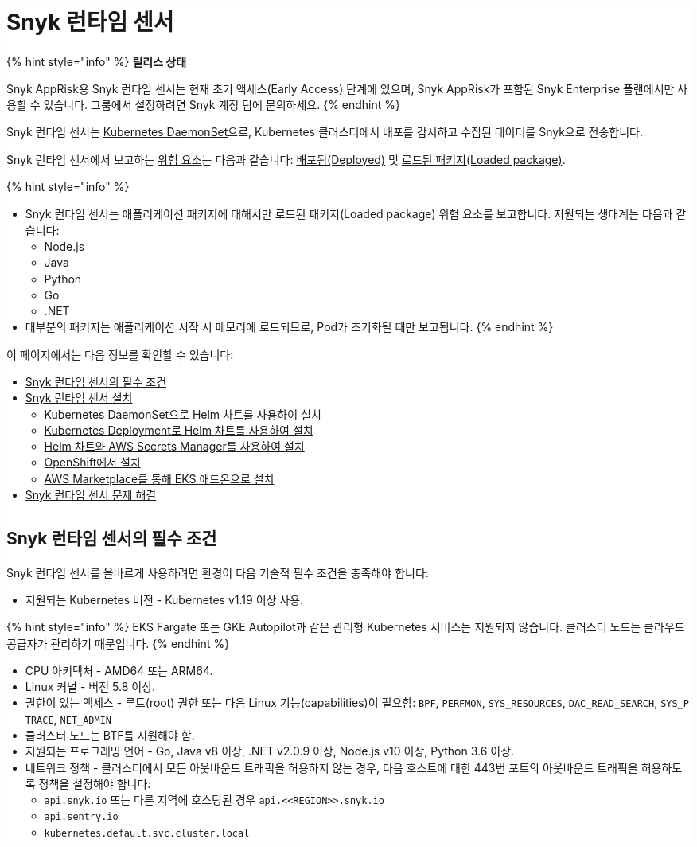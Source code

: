# Snyk 런타임 센서

{% hint style="info" %}
**릴리스 상태**

Snyk AppRisk용 Snyk 런타임 센서는 현재 초기 액세스(Early Access) 단계에 있으며, Snyk AppRisk가 포함된 Snyk Enterprise 플랜에서만 사용할 수 있습니다. 그룹에서 설정하려면 Snyk 계정 팀에 문의하세요.
{% endhint %}

Snyk 런타임 센서는 [Kubernetes DaemonSet](https://kubernetes.io/docs/concepts/workloads/controllers/daemonset/)으로, Kubernetes 클러스터에서 배포를 감시하고 수집된 데이터를 Snyk으로 전송합니다.

Snyk 런타임 센서에서 보고하는 [위험 요소](https://docs.snyk.io/manage-risk/prioritize-issues-for-fixing/assets-and-risk-factors-for-snyk-apprisk#risk-factors)는 다음과 같습니다: [배포됨(Deployed)](https://docs.snyk.io/manage-risk/prioritize-issues-for-fixing/assets-and-risk-factors-for-snyk-apprisk/risk-factor-deployed) 및 [로드된 패키지(Loaded package)](https://docs.snyk.io/manage-risk/prioritize-issues-for-fixing/assets-and-risk-factors-for-snyk-apprisk/risk-factor-loaded-package).

{% hint style="info" %}
* Snyk 런타임 센서는 애플리케이션 패키지에 대해서만 로드된 패키지(Loaded package) 위험 요소를 보고합니다. 지원되는 생태계는 다음과 같습니다:
  * Node.js
  * Java
  * Python
  * Go
  * .NET
* 대부분의 패키지는 애플리케이션 시작 시 메모리에 로드되므로, Pod가 초기화될 때만 보고됩니다.
{% endhint %}

이 페이지에서는 다음 정보를 확인할 수 있습니다:

* [Snyk 런타임 센서의 필수 조건](snyk-runtime-sensor.md#prerequisites-for-snyk-runtime-sensor)
* [Snyk 런타임 센서 설치](snyk-runtime-sensor.md#install-snyk-runtime-sensor)
  * [Kubernetes DaemonSet으로 Helm 차트를 사용하여 설치](snyk-runtime-sensor.md#as-a-kubernetes-daemonset-using-a-helm-chart)
  * [Kubernetes Deployment로 Helm 차트를 사용하여 설치](snyk-runtime-sensor.md#as-a-kubernetes-deployment-using-a-helm-chart)
  * [Helm 차트와 AWS Secrets Manager를 사용하여 설치](snyk-runtime-sensor.md#using-a-helm-chart-and-the-aws-secrets-manager)
  * [OpenShift에서 설치](snyk-runtime-sensor.md#on-openshift)
  * [AWS Marketplace를 통해 EKS 애드온으로 설치](snyk-runtime-sensor.md#aws-eks-deployment)
* [Snyk 런타임 센서 문제 해결](snyk-runtime-sensor.md#troubleshooting-for-snyk-runtime-sensor)

## Snyk 런타임 센서의 필수 조건

Snyk 런타임 센서를 올바르게 사용하려면 환경이 다음 기술적 필수 조건을 충족해야 합니다:

* 지원되는 Kubernetes 버전 - Kubernetes v1.19 이상 사용.

{% hint style="info" %}
EKS Fargate 또는 GKE Autopilot과 같은 관리형 Kubernetes 서비스는 지원되지 않습니다. 클러스터 노드는 클라우드 공급자가 관리하기 때문입니다.
{% endhint %}

* CPU 아키텍처 - AMD64 또는 ARM64.
* Linux 커널 - 버전 5.8 이상.
* 권한이 있는 액세스 - 루트(root) 권한 또는 다음 Linux 기능(capabilities)이 필요함: `BPF`, `PERFMON`, `SYS_RESOURCES`, `DAC_READ_SEARCH`, `SYS_PTRACE`, `NET_ADMIN`
* 클러스터 노드는 BTF를 지원해야 함.
* 지원되는 프로그래밍 언어 - Go, Java v8 이상, .NET v2.0.9 이상, Node.js v10 이상, Python 3.6 이상.
* 네트워크 정책 - 클러스터에서 모든 아웃바운드 트래픽을 허용하지 않는 경우, 다음 호스트에 대한 443번 포트의 아웃바운드 트래픽을 허용하도록 정책을 설정해야 합니다:
  * `api.snyk.io` 또는 다른 지역에 호스팅된 경우 `api.<<REGION>>.snyk.io`
  * `api.sentry.io`
  * `kubernetes.default.svc.cluster.local`
